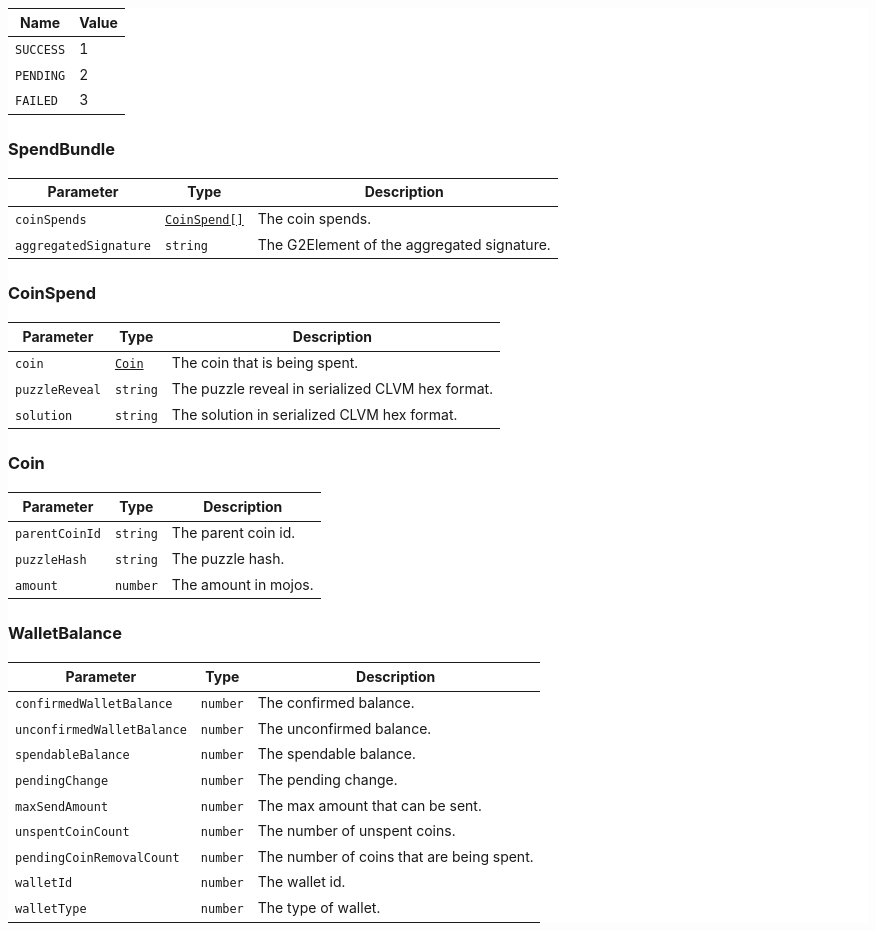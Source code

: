 | Name      | Value |
| --------- | ----- |
| `SUCCESS` | 1     |
| `PENDING` | 2     |
| `FAILED`  | 3     |

### SpendBundle

| Parameter             | Type                        | Description                                |
| --------------------- | --------------------------- | ------------------------------------------ |
| `coinSpends`          | [`CoinSpend[]`](#coinspend) | The coin spends.                           |
| `aggregatedSignature` | `string`                    | The G2Element of the aggregated signature. |

### CoinSpend

| Parameter      | Type            | Description                                      |
| -------------- | --------------- | ------------------------------------------------ |
| `coin`         | [`Coin`](#coin) | The coin that is being spent.                    |
| `puzzleReveal` | `string`        | The puzzle reveal in serialized CLVM hex format. |
| `solution`     | `string`        | The solution in serialized CLVM hex format.      |

### Coin

| Parameter      | Type     | Description          |
| -------------- | -------- | -------------------- |
| `parentCoinId` | `string` | The parent coin id.  |
| `puzzleHash`   | `string` | The puzzle hash.     |
| `amount`       | `number` | The amount in mojos. |

### WalletBalance

| Parameter                  | Type     | Description                               |
| -------------------------- | -------- | ----------------------------------------- |
| `confirmedWalletBalance`   | `number` | The confirmed balance.                    |
| `unconfirmedWalletBalance` | `number` | The unconfirmed balance.                  |
| `spendableBalance`         | `number` | The spendable balance.                    |
| `pendingChange`            | `number` | The pending change.                       |
| `maxSendAmount`            | `number` | The max amount that can be sent.          |
| `unspentCoinCount`         | `number` | The number of unspent coins.              |
| `pendingCoinRemovalCount`  | `number` | The number of coins that are being spent. |
| `walletId`                 | `number` | The wallet id.                            |
| `walletType`               | `number` | The type of wallet.                       |
